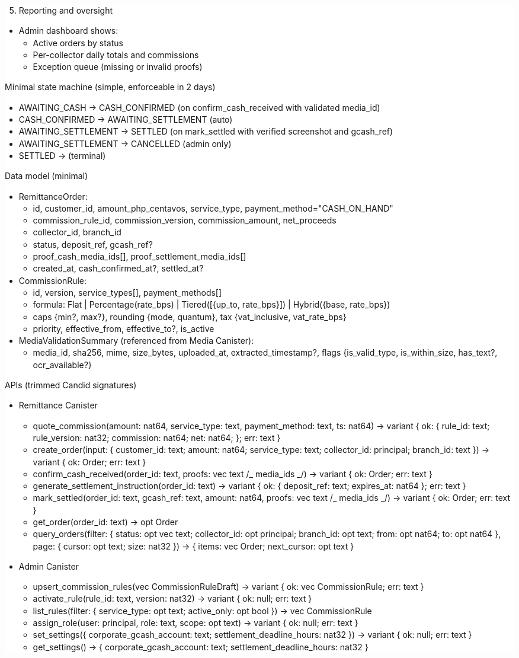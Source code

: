 5. Reporting and oversight

- Admin dashboard shows:
  - Active orders by status
  - Per-collector daily totals and commissions
  - Exception queue (missing or invalid proofs)

Minimal state machine (simple, enforceable in 2 days)

- AWAITING_CASH -> CASH_CONFIRMED (on confirm_cash_received with validated media_id)
- CASH_CONFIRMED -> AWAITING_SETTLEMENT (auto)
- AWAITING_SETTLEMENT -> SETTLED (on mark_settled with verified screenshot and gcash_ref)
- AWAITING_SETTLEMENT -> CANCELLED (admin only)
- SETTLED -> (terminal)

Data model (minimal)

- RemittanceOrder:
  - id, customer_id, amount_php_centavos, service_type, payment_method="CASH_ON_HAND"
  - commission_rule_id, commission_version, commission_amount, net_proceeds
  - collector_id, branch_id
  - status, deposit_ref, gcash_ref?
  - proof_cash_media_ids[], proof_settlement_media_ids[]
  - created_at, cash_confirmed_at?, settled_at?
- CommissionRule:
  - id, version, service_types[], payment_methods[]
  - formula: Flat | Percentage(rate_bps) | Tiered([{up_to, rate_bps}]) | Hybrid({base, rate_bps})
  - caps {min?, max?}, rounding {mode, quantum}, tax {vat_inclusive, vat_rate_bps}
  - priority, effective_from, effective_to?, is_active
- MediaValidationSummary (referenced from Media Canister):
  - media_id, sha256, mime, size_bytes, uploaded_at, extracted_timestamp?, flags {is_valid_type, is_within_size, has_text?, ocr_available?}

APIs (trimmed Candid signatures)

- Remittance Canister

  - quote_commission(amount: nat64, service_type: text, payment_method: text, ts: nat64) -> variant { ok: { rule_id: text; rule_version: nat32; commission: nat64; net: nat64; }; err: text }
  - create_order(input: { customer_id: text; amount: nat64; service_type: text; collector_id: principal; branch_id: text }) -> variant { ok: Order; err: text }
  - confirm_cash_received(order_id: text, proofs: vec text /_ media_ids _/) -> variant { ok: Order; err: text }
  - generate_settlement_instruction(order_id: text) -> variant { ok: { deposit_ref: text; expires_at: nat64 }; err: text }
  - mark_settled(order_id: text, gcash_ref: text, amount: nat64, proofs: vec text /_ media_ids _/) -> variant { ok: Order; err: text }
  - get_order(order_id: text) -> opt Order
  - query_orders(filter: { status: opt vec text; collector_id: opt principal; branch_id: opt text; from: opt nat64; to: opt nat64 }, page: { cursor: opt text; size: nat32 }) -> { items: vec Order; next_cursor: opt text }

- Admin Canister

  - upsert_commission_rules(vec CommissionRuleDraft) -> variant { ok: vec CommissionRule; err: text }
  - activate_rule(rule_id: text, version: nat32) -> variant { ok: null; err: text }
  - list_rules(filter: { service_type: opt text; active_only: opt bool }) -> vec CommissionRule
  - assign_role(user: principal, role: text, scope: opt text) -> variant { ok: null; err: text }
  - set_settings({ corporate_gcash_account: text; settlement_deadline_hours: nat32 }) -> variant { ok: null; err: text }
  - get_settings() -> { corporate_gcash_account: text; settlement_deadline_hours: nat32 }
